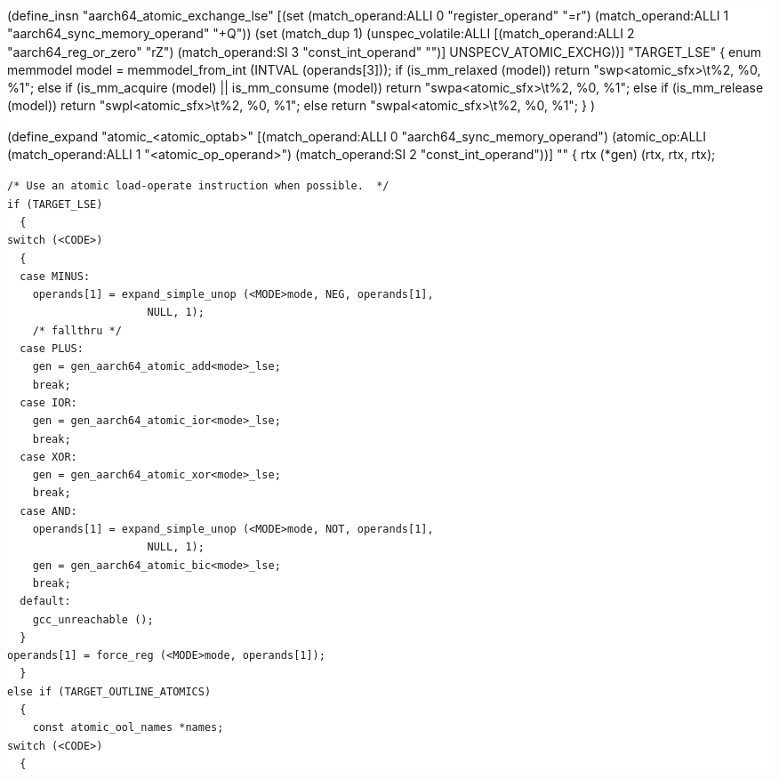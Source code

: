 (define_insn "aarch64_atomic_exchange<mode>_lse"
  [(set (match_operand:ALLI 0 "register_operand" "=r")
    (match_operand:ALLI 1 "aarch64_sync_memory_operand" "+Q"))
   (set (match_dup 1)
    (unspec_volatile:ALLI
      [(match_operand:ALLI 2 "aarch64_reg_or_zero" "rZ")
       (match_operand:SI 3 "const_int_operand" "")]
      UNSPECV_ATOMIC_EXCHG))]
  "TARGET_LSE"
  {
    enum memmodel model = memmodel_from_int (INTVAL (operands[3]));
    if (is_mm_relaxed (model))
      return "swp<atomic_sfx>\t%<w>2, %<w>0, %1";
    else if (is_mm_acquire (model) || is_mm_consume (model))
      return "swpa<atomic_sfx>\t%<w>2, %<w>0, %1";
    else if (is_mm_release (model))
      return "swpl<atomic_sfx>\t%<w>2, %<w>0, %1";
    else
      return "swpal<atomic_sfx>\t%<w>2, %<w>0, %1";
  }
)

(define_expand "atomic_<atomic_optab><mode>"
 [(match_operand:ALLI 0 "aarch64_sync_memory_operand")
  (atomic_op:ALLI
   (match_operand:ALLI 1 "<atomic_op_operand>")
   (match_operand:SI 2 "const_int_operand"))]
  ""
  {
    rtx (*gen) (rtx, rtx, rtx);

    /* Use an atomic load-operate instruction when possible.  */
    if (TARGET_LSE)
      {
	switch (<CODE>)
	  {
	  case MINUS:
	    operands[1] = expand_simple_unop (<MODE>mode, NEG, operands[1],
					      NULL, 1);
	    /* fallthru */
	  case PLUS:
	    gen = gen_aarch64_atomic_add<mode>_lse;
	    break;
	  case IOR:
	    gen = gen_aarch64_atomic_ior<mode>_lse;
	    break;
	  case XOR:
	    gen = gen_aarch64_atomic_xor<mode>_lse;
	    break;
	  case AND:
	    operands[1] = expand_simple_unop (<MODE>mode, NOT, operands[1],
					      NULL, 1);
	    gen = gen_aarch64_atomic_bic<mode>_lse;
	    break;
	  default:
	    gcc_unreachable ();
	  }
	operands[1] = force_reg (<MODE>mode, operands[1]);
      }
    else if (TARGET_OUTLINE_ATOMICS)
      {
        const atomic_ool_names *names;
	switch (<CODE>)
	  {